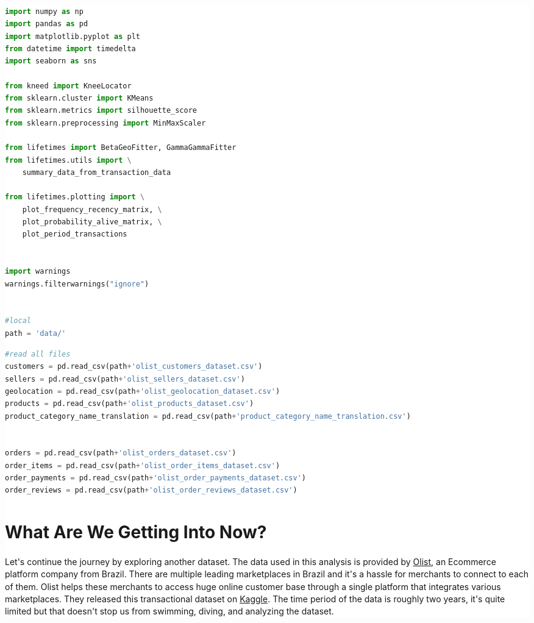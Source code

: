 ```python
import numpy as np
import pandas as pd
import matplotlib.pyplot as plt
from datetime import timedelta
import seaborn as sns

from kneed import KneeLocator
from sklearn.cluster import KMeans
from sklearn.metrics import silhouette_score
from sklearn.preprocessing import MinMaxScaler

from lifetimes import BetaGeoFitter, GammaGammaFitter
from lifetimes.utils import \
    summary_data_from_transaction_data

from lifetimes.plotting import \
    plot_frequency_recency_matrix, \
    plot_probability_alive_matrix, \
    plot_period_transactions


import warnings
warnings.filterwarnings("ignore")


#local
path = 'data/'
```


```python
#read all files
customers = pd.read_csv(path+'olist_customers_dataset.csv')
sellers = pd.read_csv(path+'olist_sellers_dataset.csv')
geolocation = pd.read_csv(path+'olist_geolocation_dataset.csv')
products = pd.read_csv(path+'olist_products_dataset.csv')
product_category_name_translation = pd.read_csv(path+'product_category_name_translation.csv')


orders = pd.read_csv(path+'olist_orders_dataset.csv')
order_items = pd.read_csv(path+'olist_order_items_dataset.csv')
order_payments = pd.read_csv(path+'olist_order_payments_dataset.csv')
order_reviews = pd.read_csv(path+'olist_order_reviews_dataset.csv')
```

# What Are We Getting Into Now?

Let's continue the journey by exploring another dataset. The data used in this analysis is provided by [Olist](https://olist.com/pt-br/), an Ecommerce platform company from Brazil. There are multiple leading marketplaces in Brazil and it's a hassle for merchants to connect to each of them. Olist helps these merchants to access huge online customer base through a single platform that integrates various marketplaces. They released this transactional dataset on [Kaggle](https://www.kaggle.com/olistbr/brazilian-ecommerce). The time period of the data is roughly two years, it's quite limited but that doesn't stop us from swimming, diving, and analyzing the dataset.
